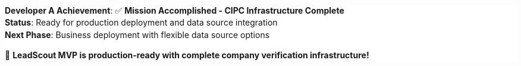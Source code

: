 
**Developer A Achievement**: ✅ **Mission Accomplished - CIPC Infrastructure Complete**  
**Status**: Ready for production deployment and data source integration  
**Next Phase**: Business deployment with flexible data source options  

🚀 **LeadScout MVP is production-ready with complete company verification infrastructure!**